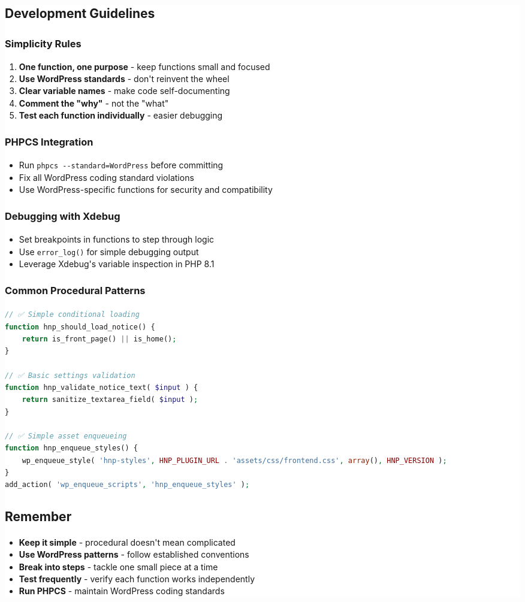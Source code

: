 ## Development Guidelines

### Simplicity Rules
1. **One function, one purpose** - keep functions small and focused
2. **Use WordPress standards** - don't reinvent the wheel
3. **Clear variable names** - make code self-documenting
4. **Comment the "why"** - not the "what"
5. **Test each function individually** - easier debugging

### PHPCS Integration
- Run `phpcs --standard=WordPress` before committing
- Fix all WordPress coding standard violations
- Use WordPress-specific functions for security and compatibility

### Debugging with Xdebug
- Set breakpoints in functions to step through logic
- Use `error_log()` for simple debugging output
- Leverage Xdebug's variable inspection in PHP 8.1

### Common Procedural Patterns
```php
// ✅ Simple conditional loading
function hnp_should_load_notice() {
    return is_front_page() || is_home();
}

// ✅ Basic settings validation
function hnp_validate_notice_text( $input ) {
    return sanitize_textarea_field( $input );
}

// ✅ Simple asset enqueueing
function hnp_enqueue_styles() {
    wp_enqueue_style( 'hnp-styles', HNP_PLUGIN_URL . 'assets/css/frontend.css', array(), HNP_VERSION );
}
add_action( 'wp_enqueue_scripts', 'hnp_enqueue_styles' );
```

## Remember
- **Keep it simple** - procedural doesn't mean complicated
- **Use WordPress patterns** - follow established conventions
- **Break into steps** - tackle one small piece at a time
- **Test frequently** - verify each function works independently
- **Run PHPCS** - maintain WordPress coding standards
